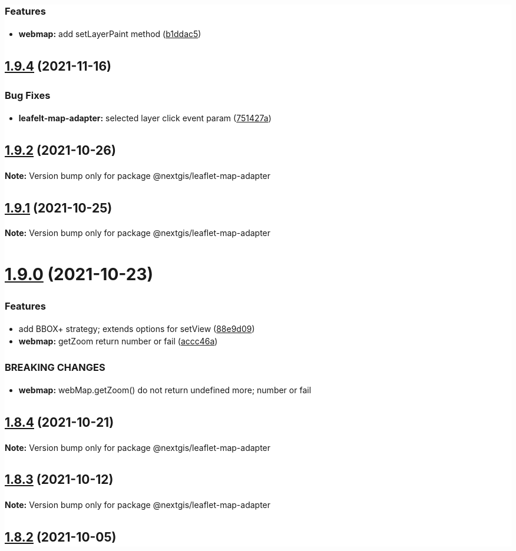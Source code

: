 ### Features

- **webmap:** add setLayerPaint method ([b1ddac5](https://github.com/nextgis/nextgis_frontend/commit/b1ddac5140670aba4f40f0861d6792065653c508))

## [1.9.4](https://github.com/nextgis/nextgis_frontend/compare/v1.9.3...v1.9.4) (2021-11-16)

### Bug Fixes

- **leafelt-map-adapter:** selected layer click event param ([751427a](https://github.com/nextgis/nextgis_frontend/commit/751427ac854a940b4d7caccb4ad602fab89133ac))

## [1.9.2](https://github.com/nextgis/nextgis_frontend/compare/v1.9.1...v1.9.2) (2021-10-26)

**Note:** Version bump only for package @nextgis/leaflet-map-adapter

## [1.9.1](https://github.com/nextgis/nextgis_frontend/compare/v1.9.0...v1.9.1) (2021-10-25)

**Note:** Version bump only for package @nextgis/leaflet-map-adapter

# [1.9.0](https://github.com/nextgis/nextgis_frontend/compare/v1.8.5...v1.9.0) (2021-10-23)

### Features

- add BBOX+ strategy; extends options for setView ([88e9d09](https://github.com/nextgis/nextgis_frontend/commit/88e9d092bcc3615b99bad13d175f62be3ff73725))
- **webmap:** getZoom return number or fail ([accc46a](https://github.com/nextgis/nextgis_frontend/commit/accc46a53d1a074b32d4ef5aa41ca2f9df07caaf))

### BREAKING CHANGES

- **webmap:** webMap.getZoom() do not return undefined more; number or fail

## [1.8.4](https://github.com/nextgis/nextgis_frontend/compare/v1.8.3...v1.8.4) (2021-10-21)

**Note:** Version bump only for package @nextgis/leaflet-map-adapter

## [1.8.3](https://github.com/nextgis/nextgis_frontend/compare/v1.8.2...v1.8.3) (2021-10-12)

**Note:** Version bump only for package @nextgis/leaflet-map-adapter

## [1.8.2](https://github.com/nextgis/nextgis_frontend/compare/v1.8.1...v1.8.2) (2021-10-05)

